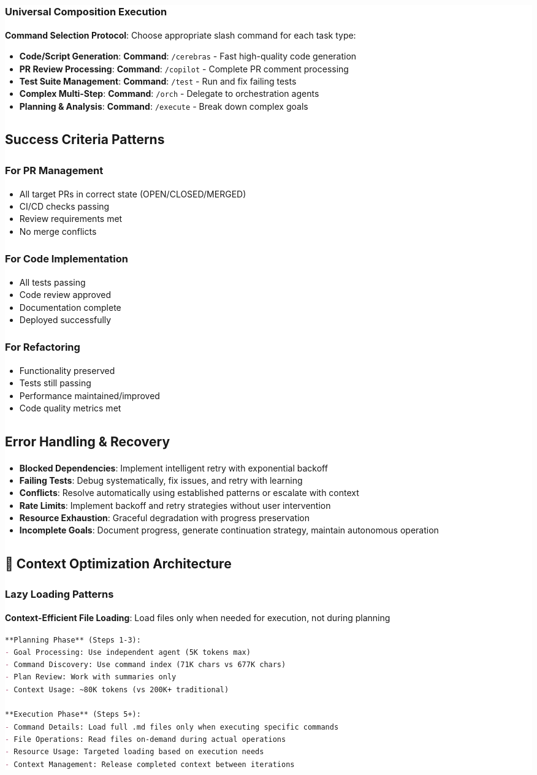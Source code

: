 ### Universal Composition Execution
**Command Selection Protocol**: Choose appropriate slash command for each task type:
- **Code/Script Generation**: **Command**: `/cerebras` - Fast high-quality code generation
- **PR Review Processing**: **Command**: `/copilot` - Complete PR comment processing
- **Test Suite Management**: **Command**: `/test` - Run and fix failing tests
- **Complex Multi-Step**: **Command**: `/orch` - Delegate to orchestration agents
- **Planning & Analysis**: **Command**: `/execute` - Break down complex goals

## Success Criteria Patterns

### For PR Management
- All target PRs in correct state (OPEN/CLOSED/MERGED)
- CI/CD checks passing
- Review requirements met
- No merge conflicts

### For Code Implementation
- All tests passing
- Code review approved
- Documentation complete
- Deployed successfully

### For Refactoring
- Functionality preserved
- Tests still passing
- Performance maintained/improved
- Code quality metrics met

## Error Handling & Recovery
- **Blocked Dependencies**: Implement intelligent retry with exponential backoff
- **Failing Tests**: Debug systematically, fix issues, and retry with learning
- **Conflicts**: Resolve automatically using established patterns or escalate with context
- **Rate Limits**: Implement backoff and retry strategies without user intervention
- **Resource Exhaustion**: Graceful degradation with progress preservation
- **Incomplete Goals**: Document progress, generate continuation strategy, maintain autonomous operation

## 🚀 Context Optimization Architecture

### Lazy Loading Patterns
**Context-Efficient File Loading**: Load files only when needed for execution, not during planning

```markdown
**Planning Phase** (Steps 1-3):
- Goal Processing: Use independent agent (5K tokens max)
- Command Discovery: Use command index (71K chars vs 677K chars)
- Plan Review: Work with summaries only
- Context Usage: ~80K tokens (vs 200K+ traditional)

**Execution Phase** (Steps 5+):
- Command Details: Load full .md files only when executing specific commands
- File Operations: Read files on-demand during actual operations
- Resource Usage: Targeted loading based on execution needs
- Context Management: Release completed context between iterations
```
